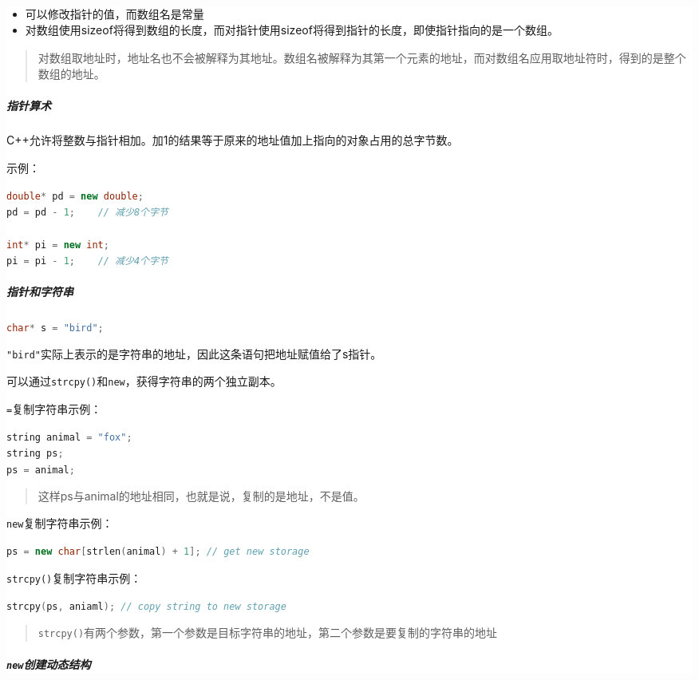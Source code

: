 - 可以修改指针的值，而数组名是常量
- 对数组使用sizeof将得到数组的长度，而对指针使用sizeof将得到指针的长度，即使指针指向的是一个数组。

> 对数组取地址时，地址名也不会被解释为其地址。数组名被解释为其第一个元素的地址，而对数组名应用取地址符时，得到的是整个数组的地址。



##### 指针算术

C++允许将整数与指针相加。加1的结果等于原来的地址值加上指向的对象占用的总字节数。

示例：

```C++
double* pd = new double;
pd = pd - 1;	// 减少8个字节

int* pi = new int;
pi = pi - 1;	// 减少4个字节
```



##### 指针和字符串

```C++
char* s = "bird";
```

`"bird"`实际上表示的是字符串的地址，因此这条语句把地址赋值给了s指针。

可以通过`strcpy()`和`new`，获得字符串的两个独立副本。



`=`复制字符串示例：

```C++
string animal = "fox";
string ps;
ps = animal;
```

> 这样ps与animal的地址相同，也就是说，复制的是地址，不是值。



`new`复制字符串示例：

```C++
ps = new char[strlen(animal) + 1]; // get new storage
```



`strcpy()`复制字符串示例：

```C++
strcpy(ps, aniaml);	// copy string to new storage
```

> `strcpy()`有两个参数，第一个参数是目标字符串的地址，第二个参数是要复制的字符串的地址



##### `new`创建动态结构
